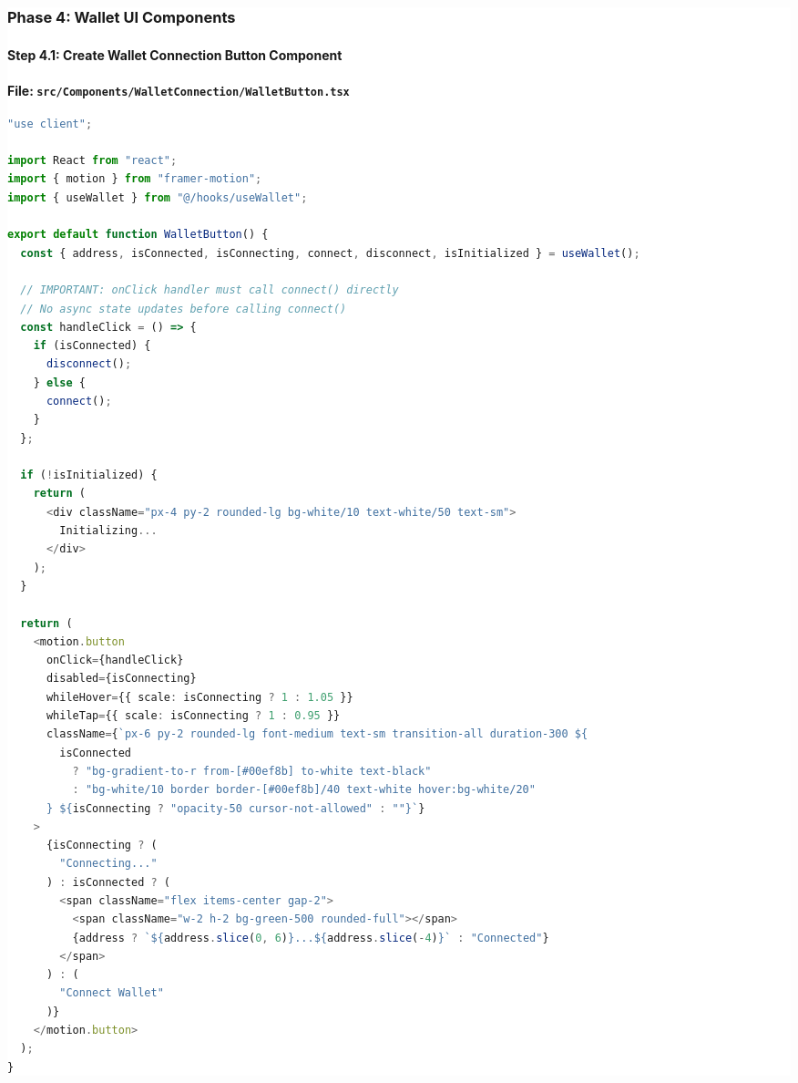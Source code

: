 
### Phase 4: Wallet UI Components

#### Step 4.1: Create Wallet Connection Button Component

**File: `src/Components/WalletConnection/WalletButton.tsx`**

```typescript
"use client";

import React from "react";
import { motion } from "framer-motion";
import { useWallet } from "@/hooks/useWallet";

export default function WalletButton() {
  const { address, isConnected, isConnecting, connect, disconnect, isInitialized } = useWallet();

  // IMPORTANT: onClick handler must call connect() directly
  // No async state updates before calling connect()
  const handleClick = () => {
    if (isConnected) {
      disconnect();
    } else {
      connect();
    }
  };

  if (!isInitialized) {
    return (
      <div className="px-4 py-2 rounded-lg bg-white/10 text-white/50 text-sm">
        Initializing...
      </div>
    );
  }

  return (
    <motion.button
      onClick={handleClick}
      disabled={isConnecting}
      whileHover={{ scale: isConnecting ? 1 : 1.05 }}
      whileTap={{ scale: isConnecting ? 1 : 0.95 }}
      className={`px-6 py-2 rounded-lg font-medium text-sm transition-all duration-300 ${
        isConnected
          ? "bg-gradient-to-r from-[#00ef8b] to-white text-black"
          : "bg-white/10 border border-[#00ef8b]/40 text-white hover:bg-white/20"
      } ${isConnecting ? "opacity-50 cursor-not-allowed" : ""}`}
    >
      {isConnecting ? (
        "Connecting..."
      ) : isConnected ? (
        <span className="flex items-center gap-2">
          <span className="w-2 h-2 bg-green-500 rounded-full"></span>
          {address ? `${address.slice(0, 6)}...${address.slice(-4)}` : "Connected"}
        </span>
      ) : (
        "Connect Wallet"
      )}
    </motion.button>
  );
}
```
